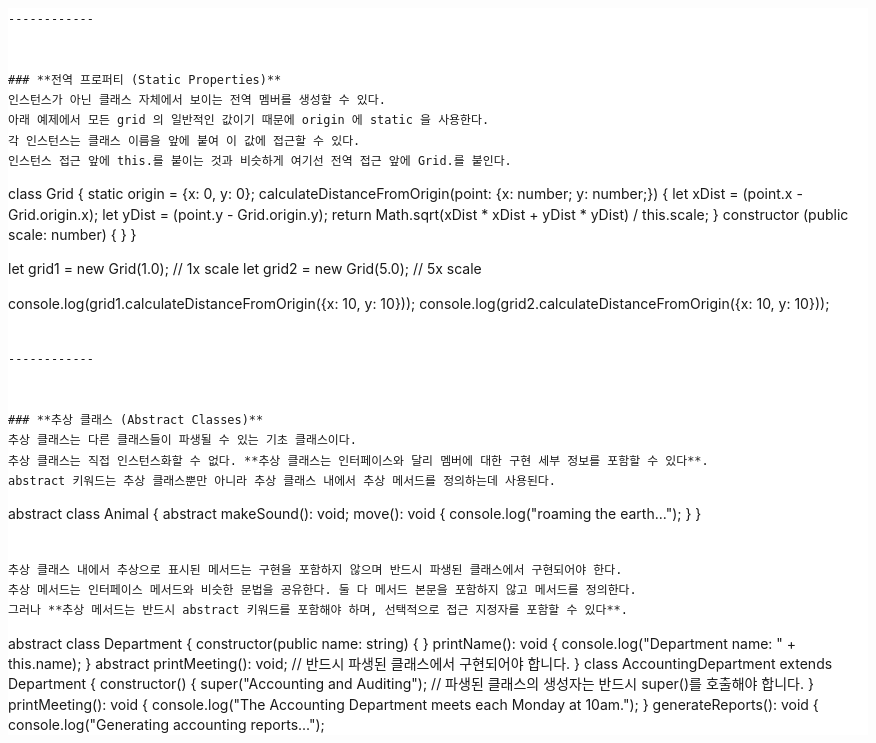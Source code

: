 ```
------------


### **전역 프로퍼티 (Static Properties)**
인스턴스가 아닌 클래스 자체에서 보이는 전역 멤버를 생성할 수 있다. 
아래 예제에서 모든 grid 의 일반적인 값이기 때문에 origin 에 static 을 사용한다. 
각 인스턴스는 클래스 이름을 앞에 붙여 이 값에 접근할 수 있다. 
인스턴스 접근 앞에 this.를 붙이는 것과 비슷하게 여기선 전역 접근 앞에 Grid.를 붙인다.

```
class Grid {
    static origin = {x: 0, y: 0};
    calculateDistanceFromOrigin(point: {x: number; y: number;}) {
        let xDist = (point.x - Grid.origin.x);
        let yDist = (point.y - Grid.origin.y);
        return Math.sqrt(xDist * xDist + yDist * yDist) / this.scale;
    }
    constructor (public scale: number) { }
}

let grid1 = new Grid(1.0);  // 1x scale
let grid2 = new Grid(5.0);  // 5x scale

console.log(grid1.calculateDistanceFromOrigin({x: 10, y: 10}));
console.log(grid2.calculateDistanceFromOrigin({x: 10, y: 10}));
```

------------


### **추상 클래스 (Abstract Classes)**
추상 클래스는 다른 클래스들이 파생될 수 있는 기초 클래스이다. 
추상 클래스는 직접 인스턴스화할 수 없다. **추상 클래스는 인터페이스와 달리 멤버에 대한 구현 세부 정보를 포함할 수 있다**. 
abstract 키워드는 추상 클래스뿐만 아니라 추상 클래스 내에서 추상 메서드를 정의하는데 사용된다.
```
abstract class Animal {
    abstract makeSound(): void;
    move(): void {
        console.log("roaming the earth...");
    }
}
```

추상 클래스 내에서 추상으로 표시된 메서드는 구현을 포함하지 않으며 반드시 파생된 클래스에서 구현되어야 한다. 
추상 메서드는 인터페이스 메서드와 비슷한 문법을 공유한다. 둘 다 메서드 본문을 포함하지 않고 메서드를 정의한다. 
그러나 **추상 메서드는 반드시 abstract 키워드를 포함해야 하며, 선택적으로 접근 지정자를 포함할 수 있다**.

```
abstract class Department {
    constructor(public name: string) {
    }
    printName(): void {
        console.log("Department name: " + this.name);
    }
    abstract printMeeting(): void; // 반드시 파생된 클래스에서 구현되어야 합니다.
}
class AccountingDepartment extends Department {
    constructor() {
        super("Accounting and Auditing"); // 파생된 클래스의 생성자는 반드시 super()를 호출해야 합니다.
    }
    printMeeting(): void {
        console.log("The Accounting Department meets each Monday at 10am.");
    }
    generateReports(): void {
        console.log("Generating accounting reports...");